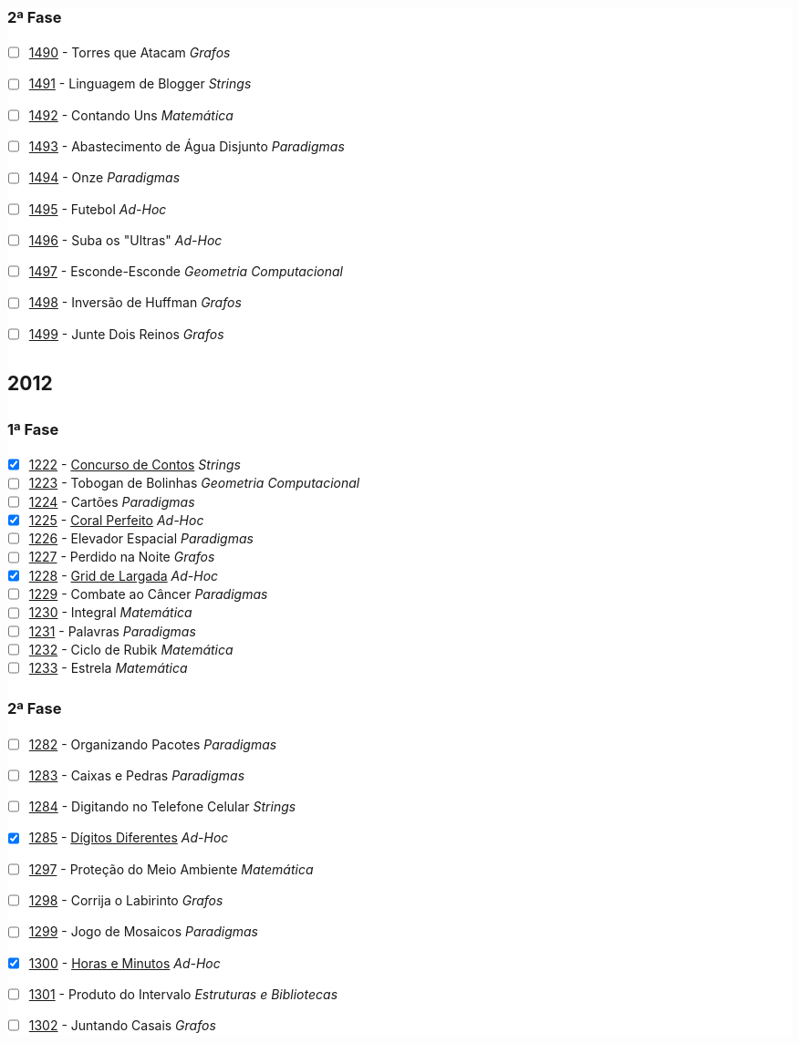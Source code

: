 ### 2ª Fase

- [ ]  [1490](https://www.beecrowd.com.br/repository/UOJ_1490.html) - Torres que Atacam *Grafos*
- [ ]  [1491](https://www.beecrowd.com.br/repository/UOJ_1491.html) - Linguagem de Blogger *Strings*
- [ ]  [1492](https://www.beecrowd.com.br/repository/UOJ_1492.html) - Contando Uns *Matemática*
- [ ]  [1493](https://www.beecrowd.com.br/repository/UOJ_1493.html) - Abastecimento de Água Disjunto *Paradigmas*
- [ ]  [1494](https://www.beecrowd.com.br/repository/UOJ_1494.html) - Onze *Paradigmas*
- [ ]  [1495](https://www.beecrowd.com.br/repository/UOJ_1495.html) - Futebol *Ad-Hoc*
- [ ]  [1496](https://www.beecrowd.com.br/repository/UOJ_1496.html) - Suba os &quot;Ultras&quot; *Ad-Hoc*
- [ ]  [1497](https://www.beecrowd.com.br/repository/UOJ_1497.html) - Esconde-Esconde *Geometria Computacional*
- [ ]  [1498](https://www.beecrowd.com.br/repository/UOJ_1498.html) - Inversão de Huffman *Grafos*
- [ ]  [1499](https://www.beecrowd.com.br/repository/UOJ_1499.html) - Junte Dois Reinos *Grafos*
       

## 2012

### 1ª Fase

- [x]  [1222](https://www.beecrowd.com.br/repository/UOJ_1222.html) - [Concurso de Contos](https://github.com/potigol/beecrowd/blob/master/src/1200/1222.poti) *Strings*
- [ ]  [1223](https://www.beecrowd.com.br/repository/UOJ_1223.html) - Tobogan de Bolinhas *Geometria Computacional*
- [ ]  [1224](https://www.beecrowd.com.br/repository/UOJ_1224.html) - Cartões *Paradigmas*
- [x]  [1225](https://www.beecrowd.com.br/repository/UOJ_1225.html) - [Coral Perfeito](https://github.com/potigol/beecrowd/blob/master/src/1200/1225.poti) *Ad-Hoc*
- [ ]  [1226](https://www.beecrowd.com.br/repository/UOJ_1226.html) - Elevador Espacial *Paradigmas*
- [ ]  [1227](https://www.beecrowd.com.br/repository/UOJ_1227.html) - Perdido na Noite *Grafos*
- [x]  [1228](https://www.beecrowd.com.br/repository/UOJ_1228.html) - [Grid de Largada](https://github.com/potigol/beecrowd/blob/master/src/1200/1228.poti) *Ad-Hoc*
- [ ]  [1229](https://www.beecrowd.com.br/repository/UOJ_1229.html) - Combate ao Câncer *Paradigmas*
- [ ]  [1230](https://www.beecrowd.com.br/repository/UOJ_1230.html) - Integral *Matemática*
- [ ]  [1231](https://www.beecrowd.com.br/repository/UOJ_1231.html) - Palavras *Paradigmas*
- [ ]  [1232](https://www.beecrowd.com.br/repository/UOJ_1232.html) - Ciclo de Rubik *Matemática*
- [ ]  [1233](https://www.beecrowd.com.br/repository/UOJ_1233.html) - Estrela *Matemática*

### 2ª Fase

- [ ]  [1282](https://www.beecrowd.com.br/repository/UOJ_1282.html) - Organizando Pacotes *Paradigmas*
- [ ]  [1283](https://www.beecrowd.com.br/repository/UOJ_1283.html) - Caixas e Pedras *Paradigmas*
- [ ]  [1284](https://www.beecrowd.com.br/repository/UOJ_1284.html) - Digitando no Telefone Celular *Strings*
- [x]  [1285](https://www.beecrowd.com.br/repository/UOJ_1285.html) - [Dígitos Diferentes](https://github.com/potigol/beecrowd/blob/master/src/1200/1285.poti) *Ad-Hoc*
- [ ]  [1297](https://www.beecrowd.com.br/repository/UOJ_1297.html) - Proteção do Meio Ambiente *Matemática*
- [ ]  [1298](https://www.beecrowd.com.br/repository/UOJ_1298.html) - Corrija o Labirinto *Grafos*
- [ ]  [1299](https://www.beecrowd.com.br/repository/UOJ_1299.html) - Jogo de Mosaicos *Paradigmas*
- [x]  [1300](https://www.beecrowd.com.br/repository/UOJ_1300.html) - [Horas e Minutos](https://github.com/potigol/beecrowd/blob/master/src/1300/1300.poti) *Ad-Hoc*
- [ ]  [1301](https://www.beecrowd.com.br/repository/UOJ_1301.html) - Produto do Intervalo *Estruturas e Bibliotecas*
- [ ]  [1302](https://www.beecrowd.com.br/repository/UOJ_1302.html) - Juntando Casais *Grafos*
       